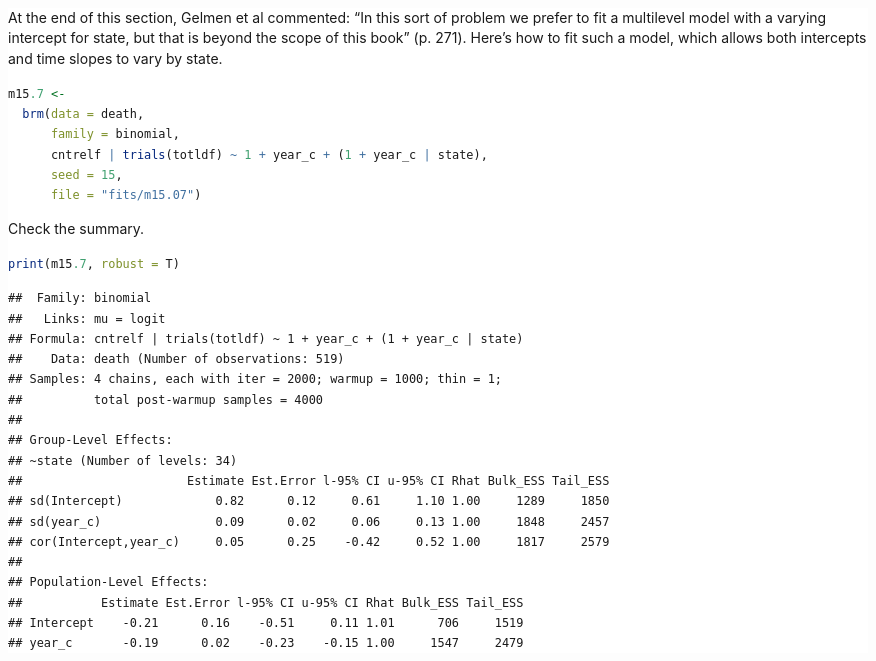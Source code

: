 At the end of this section, Gelmen et al commented: “In this sort of
problem we prefer to fit a multilevel model with a varying intercept for
state, but that is beyond the scope of this book” (p. 271). Here’s how
to fit such a model, which allows both intercepts and time slopes to
vary by state.

``` r
m15.7 <- 
  brm(data = death, 
      family = binomial,
      cntrelf | trials(totldf) ~ 1 + year_c + (1 + year_c | state),
      seed = 15,
      file = "fits/m15.07")
```

Check the summary.

``` r
print(m15.7, robust = T)
```

    ##  Family: binomial 
    ##   Links: mu = logit 
    ## Formula: cntrelf | trials(totldf) ~ 1 + year_c + (1 + year_c | state) 
    ##    Data: death (Number of observations: 519) 
    ## Samples: 4 chains, each with iter = 2000; warmup = 1000; thin = 1;
    ##          total post-warmup samples = 4000
    ## 
    ## Group-Level Effects: 
    ## ~state (Number of levels: 34) 
    ##                       Estimate Est.Error l-95% CI u-95% CI Rhat Bulk_ESS Tail_ESS
    ## sd(Intercept)             0.82      0.12     0.61     1.10 1.00     1289     1850
    ## sd(year_c)                0.09      0.02     0.06     0.13 1.00     1848     2457
    ## cor(Intercept,year_c)     0.05      0.25    -0.42     0.52 1.00     1817     2579
    ## 
    ## Population-Level Effects: 
    ##           Estimate Est.Error l-95% CI u-95% CI Rhat Bulk_ESS Tail_ESS
    ## Intercept    -0.21      0.16    -0.51     0.11 1.01      706     1519
    ## year_c       -0.19      0.02    -0.23    -0.15 1.00     1547     2479